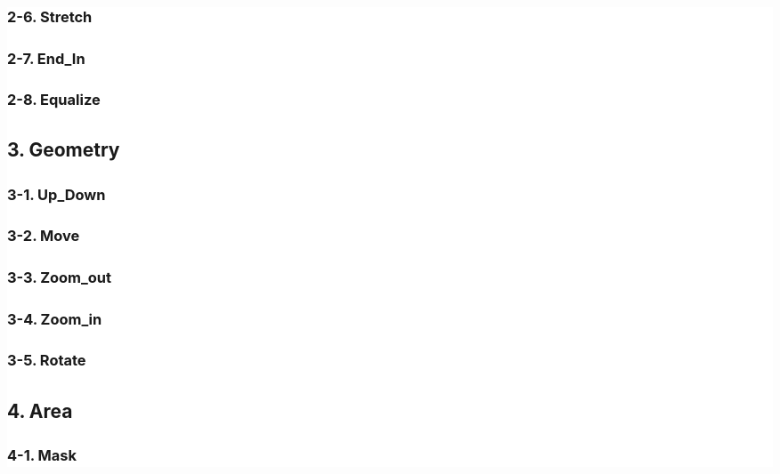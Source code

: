 ### 2-6. Stretch

```python

```

### 2-7. End_In

```python

```

### 2-8. Equalize

```python

```

## 3. Geometry

### 3-1. Up_Down

```python

```

### 3-2. Move

```python

```

### 3-3. Zoom_out

```python

```

### 3-4. Zoom_in

```python

```

### 3-5. Rotate

```python

```

## 4. Area

### 4-1. Mask
